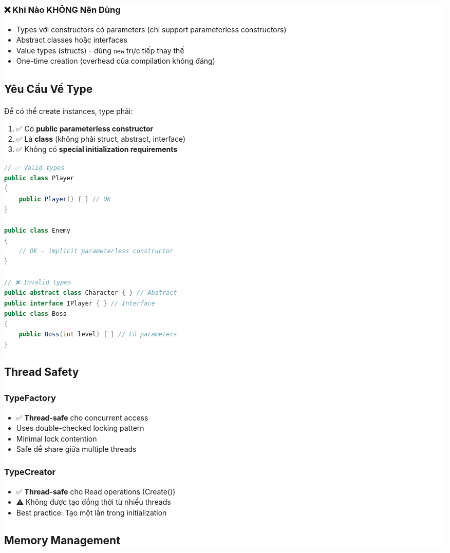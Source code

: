 ### ❌ Khi Nào KHÔNG Nên Dùng

- Types với constructors có parameters (chỉ support parameterless constructors)
- Abstract classes hoặc interfaces
- Value types (structs) - dùng `new` trực tiếp thay thế
- One-time creation (overhead của compilation không đáng)

## Yêu Cầu Về Type

Để có thể create instances, type phải:
1. ✅ Có **public parameterless constructor**
2. ✅ Là **class** (không phải struct, abstract, interface)
3. ✅ Không có **special initialization requirements**

```csharp
// ✅ Valid types
public class Player 
{
    public Player() { } // OK
}

public class Enemy 
{
    // OK - implicit parameterless constructor
}

// ❌ Invalid types
public abstract class Character { } // Abstract
public interface IPlayer { } // Interface
public class Boss 
{
    public Boss(int level) { } // Có parameters
}
```

## Thread Safety

### TypeFactory
- ✅ **Thread-safe** cho concurrent access
- Uses double-checked locking pattern
- Minimal lock contention
- Safe để share giữa multiple threads

### TypeCreator<T>
- ✅ **Thread-safe** cho Read operations (Create())
- ⚠️ Không được tạo đồng thời từ nhiều threads
- Best practice: Tạo một lần trong initialization

## Memory Management
